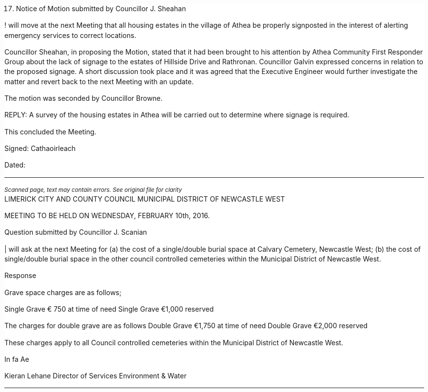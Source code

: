 17. Notice of Motion submitted by Councillor J. Sheahan

! will move at the next Meeting that all housing estates in the village of Athea be properly
signposted in the interest of alerting emergency services to correct locations.

Councillor Sheahan, in proposing the Motion, stated that it had been brought to his attention by
Athea Community First Responder Group about the lack of signage to the estates of Hillside
Drive and Rathronan. Councillor Galvin expressed concerns in relation to the proposed signage.
A short discussion took place and it was agreed that the Executive Engineer would further
investigate the matter and revert back to the next Meeting with an update.

The motion was seconded by Councillor Browne.

REPLY: A survey of the housing estates in Athea will be carried out to determine where
signage is required.

This concluded the Meeting.

Signed:
Cathaoirleach

Dated:


---
*<small>Scanned page, text may contain errors. See original file for clarity</small>*  
LIMERICK CITY AND COUNTY COUNCIL
MUNICIPAL DISTRICT OF NEWCASTLE WEST

MEETING TO BE HELD ON WEDNESDAY, FEBRUARY 10th, 2016.

Question submitted by Councillor J. Scanian

| will ask at the next Meeting for (a) the cost of a single/double burial space at
Calvary Cemetery, Newcastle West; (b) the cost of single/double burial space in the
other council controlled cemeteries within the Municipal District of Newcastle West.

Response

Grave space charges are as follows;

Single Grave € 750 at time of need
Single Grave €1,000 reserved

The charges for double grave are as follows
Double Grave €1,750 at time of need
Double Grave €2,000 reserved

These charges apply to all Council controlled cemeteries within the Municipal District
of Newcastle West.

In fa Ae

Kieran Lehane
Director of Services
Environment & Water


---
